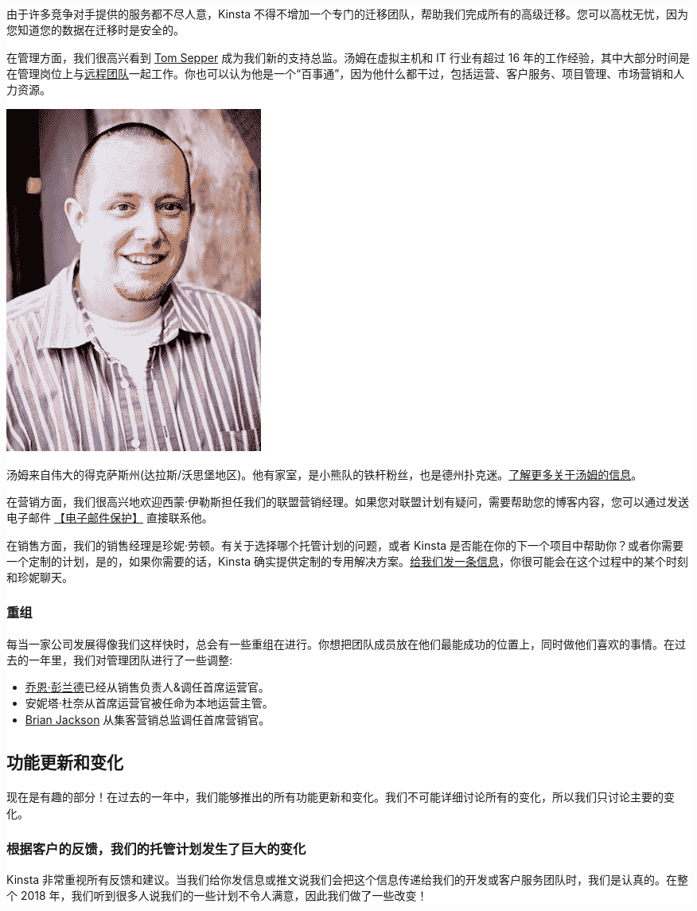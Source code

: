 由于许多竞争对手提供的服务都不尽人意，Kinsta 不得不增加一个专门的迁移团队，帮助我们完成所有的高级迁移。您可以高枕无忧，因为您知道您的数据在迁移时是安全的。

在管理方面，我们很高兴看到 [Tom Sepper](https://www.linkedin.com/in/tomsepper/) 成为我们新的支持总监。汤姆在虚拟主机和 IT 行业有超过 16 年的工作经验，其中大部分时间是在管理岗位上与[远程团队](https://kinsta.com/blog/working-remotely/)一起工作。你也可以认为他是一个“百事通”，因为他什么都干过，包括运营、客户服务、项目管理、市场营销和人力资源。

![Tom Sepper](img/779fca1403cc5cefa9372195fb142ab8.png)

汤姆来自伟大的得克萨斯州(达拉斯/沃思堡地区)。他有家室，是小熊队的铁杆粉丝，也是德州扑克迷。[了解更多关于汤姆的信息](https://kinsta.com/blog/tom-sepper/)。

在营销方面，我们很高兴地欢迎西蒙·伊勒斯担任我们的联盟营销经理。如果您对联盟计划有疑问，需要帮助您的博客内容，您可以通过发送电子邮件 [【电子邮件保护】](/cdn-cgi/l/email-protection#3d5c5b5b5451545c49584e7d5654534e495c135e5250) 直接联系他。

在销售方面，我们的销售经理是珍妮·劳顿。有关于选择哪个托管计划的问题，或者 Kinsta 是否能在你的下一个项目中帮助你？或者你需要一个定制的计划，是的，如果你需要的话，Kinsta 确实提供定制的专用解决方案。[给我们发一条信息](https://kinsta.com/contact-us/)，你很可能会在这个过程中的某个时刻和珍妮聊天。

### 重组

每当一家公司发展得像我们这样快时，总会有一些重组在进行。你想把团队成员放在他们最能成功的位置上，同时做他们喜欢的事情。在过去的一年里，我们对管理团队进行了一些调整:

*   [乔恩·彭兰德](https://www.linkedin.com/in/jonpenland)已经从销售负责人&调任首席运营官。
*   安妮塔·杜奈从首席运营官被任命为本地运营主管。
*   [Brian Jackson](https://www.linkedin.com/in/brianleejackson/) 从集客营销总监调任首席营销官。

## 功能更新和变化

现在是有趣的部分！在过去的一年中，我们能够推出的所有功能更新和变化。我们不可能详细讨论所有的变化，所以我们只讨论主要的变化。

### 根据客户的反馈，我们的托管计划发生了巨大的变化

Kinsta 非常重视所有反馈和建议。当我们给你发信息或推文说我们会把这个信息传递给我们的开发或客户服务团队时，我们是认真的。在整个 2018 年，我们听到很多人说我们的一些计划不令人满意，因此我们做了一些改变！
